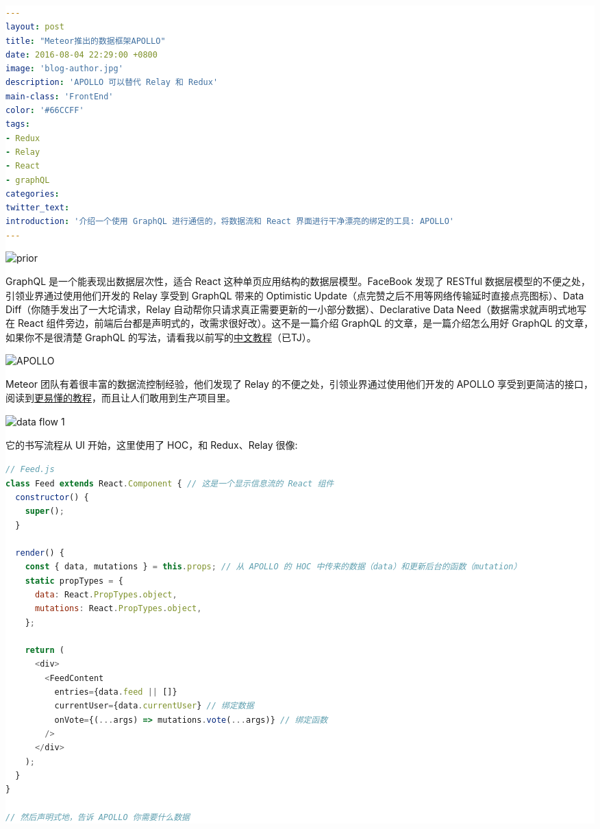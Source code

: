 ```yaml
---
layout: post
title: "Meteor推出的数据框架APOLLO"
date: 2016-08-04 22:29:00 +0800
image: 'blog-author.jpg'
description: 'APOLLO 可以替代 Relay 和 Redux'
main-class: 'FrontEnd'
color: '#66CCFF'
tags:
- Redux
- Relay
- React
- graphQL
categories:
twitter_text:
introduction: '介绍一个使用 GraphQL 进行通信的，将数据流和 React 界面进行干净漂亮的绑定的工具: APOLLO'
---
```


![prior](https://cdn-images-1.medium.com/max/800/1*QH_tgaH0Y9bY5T8Bh3FqVw.png)

GraphQL 是一个能表现出数据层次性，适合 React 这种单页应用结构的数据层模型。FaceBook 发现了 RESTful 数据层模型的不便之处，引领业界通过使用他们开发的 Relay 享受到 GraphQL 带来的 Optimistic Update（点完赞之后不用等网络传输延时直接点亮图标）、Data Diff（你随手发出了一大坨请求，Relay 自动帮你只请求真正需要更新的一小部分数据）、Declarative Data Need（数据需求就声明式地写在 React 组件旁边，前端后台都是声明式的，改需求很好改）。这不是一篇介绍 GraphQL 的文章，是一篇介绍怎么用好 GraphQL 的文章，如果你不是很清楚 GraphQL 的写法，请看我以前写的[中文教程](https://github.com/linonetwo/Relay-Tutorial-Chinese/blob/master/Relay-HelloWorld%E6%95%99%E7%A8%8B/Relay-HelloWorld%E7%AC%94%E8%AE%B01.md)（已TJ）。

![APOLLO](http://docs.apollostack.com/assets/client-diagrams/1-overview.png)  

Meteor 团队有着很丰富的数据流控制经验，他们发现了 Relay 的不便之处，引领业界通过使用他们开发的 APOLLO 享受到更简洁的接口，阅读到[更易懂的教程](http://docs.apollostack.com/index.html)，而且让人们敢用到生产项目里。  

![data flow 1](http://docs.apollostack.com/assets/client-diagrams/3-minimize.png)  

它的书写流程从 UI 开始，这里使用了 HOC，和 Redux、Relay 很像:  

```javascript
// Feed.js
class Feed extends React.Component { // 这是一个显示信息流的 React 组件
  constructor() {
    super();
  }

  render() {
    const { data, mutations } = this.props; // 从 APOLLO 的 HOC 中传来的数据（data）和更新后台的函数（mutation）
    static propTypes = {
      data: React.PropTypes.object,
      mutations: React.PropTypes.object,
    };

    return (
      <div>
        <FeedContent
          entries={data.feed || []}
          currentUser={data.currentUser} // 绑定数据
          onVote={(...args) => mutations.vote(...args)} // 绑定函数
        />
      </div>
    );
  }
}

// 然后声明式地，告诉 APOLLO 你需要什么数据

```